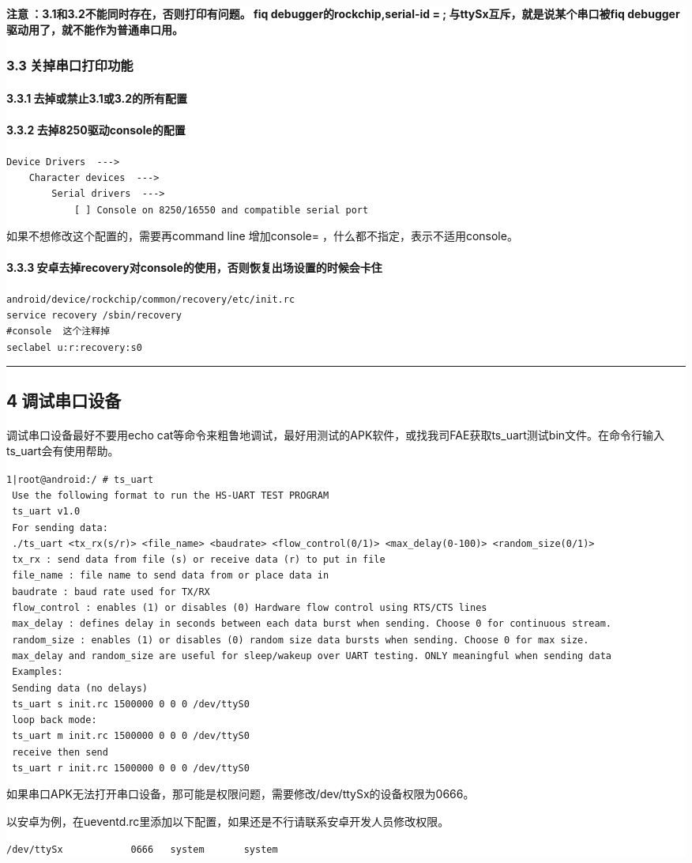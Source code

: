 **注意 ：3.1和3.2不能同时存在，否则打印有问题。 fiq debugger的rockchip,serial-id = <x>; 与ttySx互斥，就是说某个串口被fiq debugger驱动用了，就不能作为普通串口用。**

### 3.3 关掉串口打印功能

#### 3.3.1 去掉或禁止3.1或3.2的所有配置

#### 3.3.2 去掉8250驱动console的配置

```
Device Drivers  --->
	Character devices  --->
		Serial drivers  --->
			[ ] Console on 8250/16550 and compatible serial port
```

如果不想修改这个配置的，需要再command line 增加console= ，什么都不指定，表示不适用console。

#### 3.3.3 安卓去掉recovery对console的使用，否则恢复出场设置的时候会卡住

```
android/device/rockchip/common/recovery/etc/init.rc
service recovery /sbin/recovery
#console  这个注释掉
seclabel u:r:recovery:s0
```

---
## 4 调试串口设备
调试串口设备最好不要用echo cat等命令来粗鲁地调试，最好用测试的APK软件，或找我司FAE获取ts_uart测试bin文件。在命令行输入ts_uart会有使用帮助。

```
1|root@android:/ # ts_uart
 Use the following format to run the HS-UART TEST PROGRAM
 ts_uart v1.0
 For sending data:
 ./ts_uart <tx_rx(s/r)> <file_name> <baudrate> <flow_control(0/1)> <max_delay(0-100)> <random_size(0/1)>
 tx_rx : send data from file (s) or receive data (r) to put in file
 file_name : file name to send data from or place data in
 baudrate : baud rate used for TX/RX
 flow_control : enables (1) or disables (0) Hardware flow control using RTS/CTS lines
 max_delay : defines delay in seconds between each data burst when sending. Choose 0 for continuous stream.
 random_size : enables (1) or disables (0) random size data bursts when sending. Choose 0 for max size.
 max_delay and random_size are useful for sleep/wakeup over UART testing. ONLY meaningful when sending data
 Examples:
 Sending data (no delays)
 ts_uart s init.rc 1500000 0 0 0 /dev/ttyS0
 loop back mode:
 ts_uart m init.rc 1500000 0 0 0 /dev/ttyS0
 receive then send
 ts_uart r init.rc 1500000 0 0 0 /dev/ttyS0
```

如果串口APK无法打开串口设备，那可能是权限问题，需要修改/dev/ttySx的设备权限为0666。

以安卓为例，在ueventd.rc里添加以下配置，如果还是不行请联系安卓开发人员修改权限。

```
/dev/ttySx            0666   system       system
```

